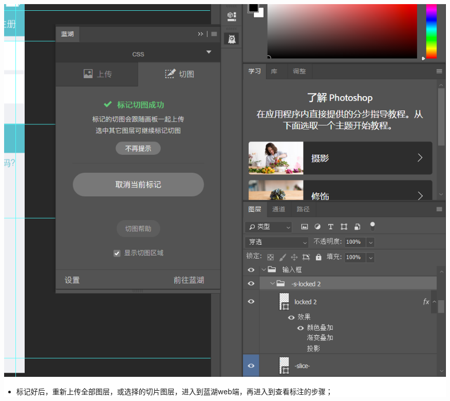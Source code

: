   ![05](https://github.com/lespric/login/blob/master/des/05.png)
  * 标记好后，重新上传全部图层，或选择的切片图层，进入到蓝湖web端，再进入到查看标注的步骤；  